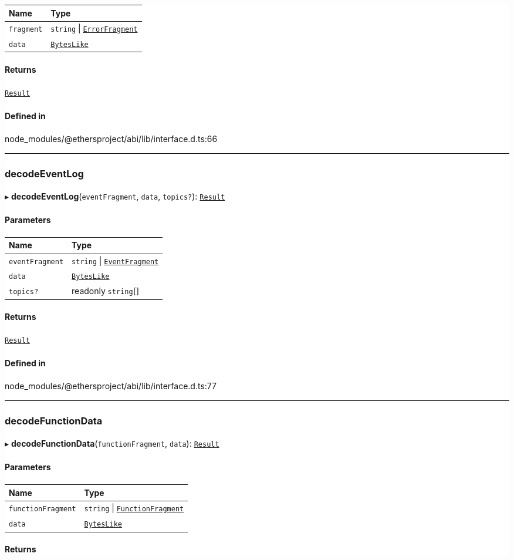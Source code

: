 | Name | Type |
| :------ | :------ |
| `fragment` | `string` \| [`ErrorFragment`](verida_vda_did._internal_.ErrorFragment.md) |
| `data` | [`BytesLike`](../modules/verida_vda_did._internal_.md#byteslike) |

#### Returns

[`Result`](../interfaces/verida_vda_did._internal_.Result.md)

#### Defined in

node_modules/@ethersproject/abi/lib/interface.d.ts:66

___

### decodeEventLog

▸ **decodeEventLog**(`eventFragment`, `data`, `topics?`): [`Result`](../interfaces/verida_vda_did._internal_.Result.md)

#### Parameters

| Name | Type |
| :------ | :------ |
| `eventFragment` | `string` \| [`EventFragment`](verida_vda_did._internal_.EventFragment.md) |
| `data` | [`BytesLike`](../modules/verida_vda_did._internal_.md#byteslike) |
| `topics?` | readonly `string`[] |

#### Returns

[`Result`](../interfaces/verida_vda_did._internal_.Result.md)

#### Defined in

node_modules/@ethersproject/abi/lib/interface.d.ts:77

___

### decodeFunctionData

▸ **decodeFunctionData**(`functionFragment`, `data`): [`Result`](../interfaces/verida_vda_did._internal_.Result.md)

#### Parameters

| Name | Type |
| :------ | :------ |
| `functionFragment` | `string` \| [`FunctionFragment`](verida_vda_did._internal_.FunctionFragment.md) |
| `data` | [`BytesLike`](../modules/verida_vda_did._internal_.md#byteslike) |

#### Returns
